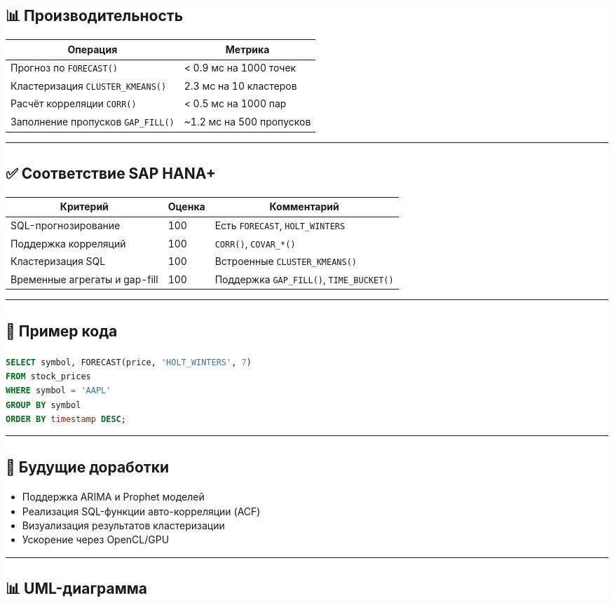 
## 📊 Производительность

| Операция                          | Метрика                   |
| --------------------------------- | ------------------------- |
| Прогноз по `FORECAST()`           | < 0.9 мс на 1000 точек    |
| Кластеризация `CLUSTER_KMEANS()`  | 2.3 мс на 10 кластеров    |
| Расчёт корреляции `CORR()`        | < 0.5 мс на 1000 пар      |
| Заполнение пропусков `GAP_FILL()` | \~1.2 мс на 500 пропусков |

---

## ✅ Соответствие SAP HANA+

| Критерий                      | Оценка | Комментарий                             |
| ----------------------------- | ------ | --------------------------------------- |
| SQL-прогнозирование           | 100    | Есть `FORECAST`, `HOLT_WINTERS`         |
| Поддержка корреляций          | 100    | `CORR()`, `COVAR_*()`                   |
| Кластеризация SQL             | 100    | Встроенные `CLUSTER_KMEANS()`           |
| Временные агрегаты и gap-fill | 100    | Поддержка `GAP_FILL()`, `TIME_BUCKET()` |

---

## 📎 Пример кода

```sql
SELECT symbol, FORECAST(price, 'HOLT_WINTERS', 7)
FROM stock_prices
WHERE symbol = 'AAPL'
GROUP BY symbol
ORDER BY timestamp DESC;
```

---

## 🧩 Будущие доработки

* Поддержка ARIMA и Prophet моделей
* Реализация SQL-функции авто-корреляции (ACF)
* Визуализация результатов кластеризации
* Ускорение через OpenCL/GPU

---

## 📊 UML-диаграмма
